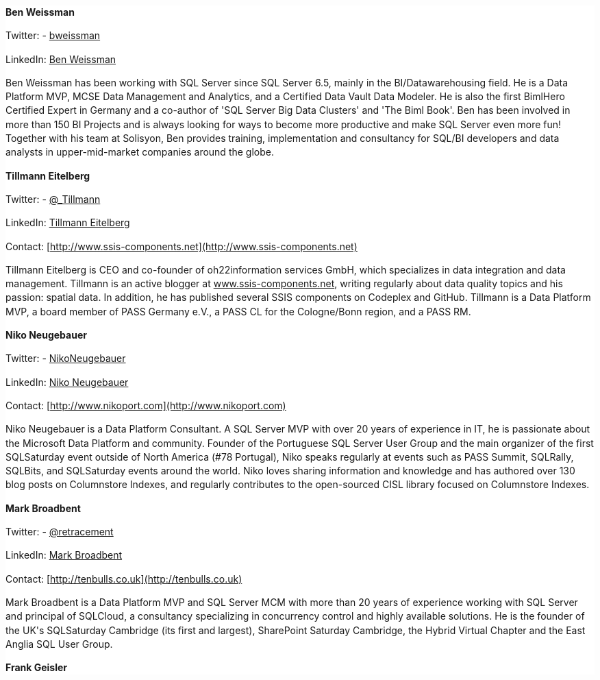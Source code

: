 **Ben Weissman**
 
Twitter:  - [bweissman](https://www.twitter.com/bweissman)
 
LinkedIn: [Ben Weissman](https://de.linkedin.com/in/weissmanben)
 
Ben Weissman has been working with SQL Server since SQL Server 6.5, mainly in the BI/Datawarehousing field. He is a Data Platform MVP, MCSE Data Management and Analytics, and a Certified Data Vault Data Modeler. He is also the first BimlHero Certified Expert in Germany and a co-author of  'SQL Server Big Data Clusters' and 'The Biml Book'.
Ben has been involved in more than 150 BI Projects and is always looking for ways to become more productive and make SQL Server even more fun!
Together with his team at Solisyon, Ben provides training, implementation and consultancy for SQL/BI developers and data analysts in upper-mid-market companies around the globe.
 
**Tillmann Eitelberg**
 
Twitter:  - [@_Tillmann](https://www.twitter.com/@_Tillmann)
 
LinkedIn: [Tillmann Eitelberg](https://www.linkedin.com/in/tillmanneitelberg)
 
Contact: [http://www.ssis-components.net](http://www.ssis-components.net)
 
Tillmann Eitelberg is CEO and co-founder of oh22information services GmbH, which specializes in data integration and data management. Tillmann is an active blogger at www.ssis-components.net, writing regularly about data quality topics and his passion: spatial data. In addition, he has published several SSIS components on Codeplex and GitHub. Tillmann is a Data Platform MVP, a board member of PASS Germany e.V., a PASS CL for the Cologne/Bonn region, and a PASS RM.
 
**Niko Neugebauer**
 
Twitter:  - [NikoNeugebauer](https://www.twitter.com/NikoNeugebauer)
 
LinkedIn: [Niko Neugebauer](http://pt.linkedin.com/in/webcaravela/)
 
Contact: [http://www.nikoport.com](http://www.nikoport.com)
 
Niko Neugebauer is a Data Platform Consultant. A SQL Server MVP with over 20 years of experience in IT, he is passionate about the Microsoft Data Platform and community. Founder of the Portuguese SQL Server User Group and the main organizer of the first SQLSaturday event outside of North America (#78 Portugal), Niko speaks regularly at events such as PASS Summit, SQLRally, SQLBits, and SQLSaturday events around the world. Niko loves sharing information and knowledge and has authored over 130 blog posts on Columnstore Indexes, and regularly contributes to the open-sourced CISL library focused on Columnstore Indexes.
 
**Mark Broadbent**
 
Twitter:  - [@retracement](https://www.twitter.com/@retracement)
 
LinkedIn: [Mark Broadbent](http://www.linkedin.com/in/retracement)
 
Contact: [http://tenbulls.co.uk](http://tenbulls.co.uk)
 
Mark Broadbent is a Data Platform MVP and SQL Server MCM with more than 20 years of experience working with SQL Server and principal of SQLCloud, a consultancy specializing in concurrency control and highly available solutions. He is the founder of the UK's SQLSaturday Cambridge (its first and largest), SharePoint Saturday Cambridge, the Hybrid Virtual Chapter and the East Anglia SQL User Group.
 
**Frank Geisler**
 